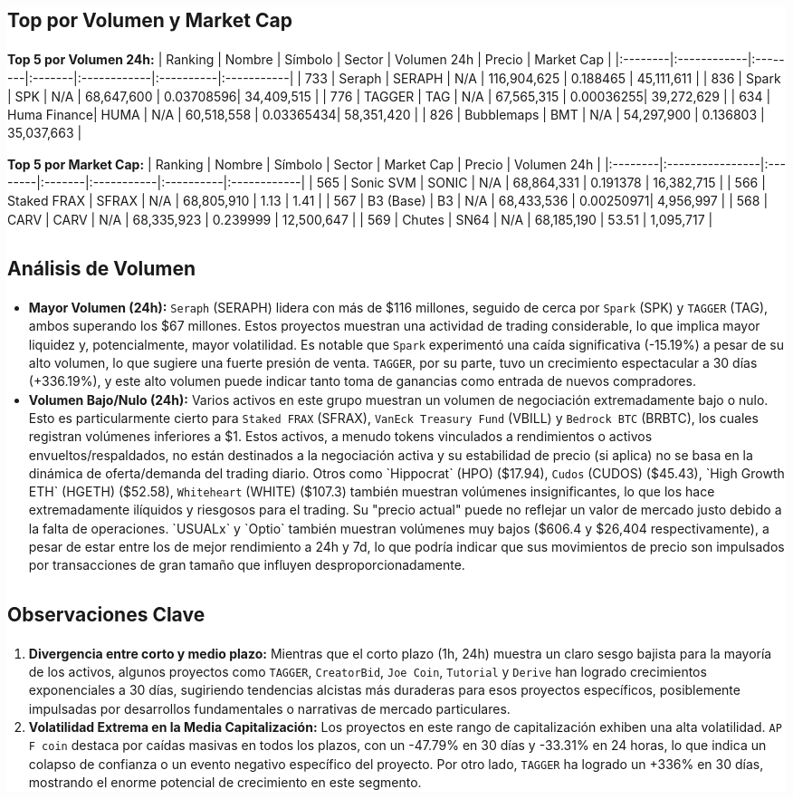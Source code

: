 ## Top por Volumen y Market Cap

**Top 5 por Volumen 24h:**
| Ranking | Nombre      | Símbolo | Sector | Volumen 24h | Precio    | Market Cap |
|:--------|:------------|:--------|:-------|:------------|:----------|:-----------|
| 733     | Seraph      | SERAPH  | N/A    | 116,904,625 | 0.188465  | 45,111,611 |
| 836     | Spark       | SPK     | N/A    | 68,647,600  | 0.03708596| 34,409,515 |
| 776     | TAGGER      | TAG     | N/A    | 67,565,315  | 0.00036255| 39,272,629 |
| 634     | Huma Finance| HUMA    | N/A    | 60,518,558  | 0.03365434| 58,351,420 |
| 826     | Bubblemaps  | BMT     | N/A    | 54,297,900  | 0.136803  | 35,037,663 |

**Top 5 por Market Cap:**
| Ranking | Nombre          | Símbolo | Sector | Market Cap | Precio    | Volumen 24h |
|:--------|:----------------|:--------|:-------|:-----------|:----------|:------------|
| 565     | Sonic SVM       | SONIC   | N/A    | 68,864,331 | 0.191378  | 16,382,715  |
| 566     | Staked FRAX     | SFRAX   | N/A    | 68,805,910 | 1.13      | 1.41        |
| 567     | B3 (Base)       | B3      | N/A    | 68,433,536 | 0.00250971| 4,956,997   |
| 568     | CARV            | CARV    | N/A    | 68,335,923 | 0.239999  | 12,500,647  |
| 569     | Chutes          | SN64    | N/A    | 68,185,190 | 53.51     | 1,095,717   |

## Análisis de Volumen

*   **Mayor Volumen (24h):** `Seraph` (SERAPH) lidera con más de $116 millones, seguido de cerca por `Spark` (SPK) y `TAGGER` (TAG), ambos superando los $67 millones. Estos proyectos muestran una actividad de trading considerable, lo que implica mayor liquidez y, potencialmente, mayor volatilidad. Es notable que `Spark` experimentó una caída significativa (-15.19%) a pesar de su alto volumen, lo que sugiere una fuerte presión de venta. `TAGGER`, por su parte, tuvo un crecimiento espectacular a 30 días (+336.19%), y este alto volumen puede indicar tanto toma de ganancias como entrada de nuevos compradores.
*   **Volumen Bajo/Nulo (24h):** Varios activos en este grupo muestran un volumen de negociación extremadamente bajo o nulo. Esto es particularmente cierto para `Staked FRAX` (SFRAX), `VanEck Treasury Fund` (VBILL) y `Bedrock BTC` (BRBTC), los cuales registran volúmenes inferiores a $1. Estos activos, a menudo tokens vinculados a rendimientos o activos envueltos/respaldados, no están destinados a la negociación activa y su estabilidad de precio (si aplica) no se basa en la dinámica de oferta/demanda del trading diario. Otros como `Hippocrat` (HPO) ($17.94), `Cudos` (CUDOS) ($45.43), `High Growth ETH` (HGETH) ($52.58), `Whiteheart` (WHITE) ($107.3) también muestran volúmenes insignificantes, lo que los hace extremadamente ilíquidos y riesgosos para el trading. Su "precio actual" puede no reflejar un valor de mercado justo debido a la falta de operaciones. `USUALx` y `Optio` también muestran volúmenes muy bajos ($606.4 y $26,404 respectivamente), a pesar de estar entre los de mejor rendimiento a 24h y 7d, lo que podría indicar que sus movimientos de precio son impulsados por transacciones de gran tamaño que influyen desproporcionadamente.

## Observaciones Clave
1.  **Divergencia entre corto y medio plazo:** Mientras que el corto plazo (1h, 24h) muestra un claro sesgo bajista para la mayoría de los activos, algunos proyectos como `TAGGER`, `CreatorBid`, `Joe Coin`, `Tutorial` y `Derive` han logrado crecimientos exponenciales a 30 días, sugiriendo tendencias alcistas más duraderas para esos proyectos específicos, posiblemente impulsadas por desarrollos fundamentales o narrativas de mercado particulares.
2.  **Volatilidad Extrema en la Media Capitalización:** Los proyectos en este rango de capitalización exhiben una alta volatilidad. `APF coin` destaca por caídas masivas en todos los plazos, con un -47.79% en 30 días y -33.31% en 24 horas, lo que indica un colapso de confianza o un evento negativo específico del proyecto. Por otro lado, `TAGGER` ha logrado un +336% en 30 días, mostrando el enorme potencial de crecimiento en este segmento.